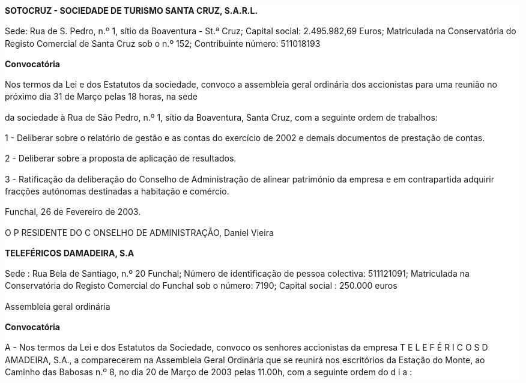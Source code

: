 
**SOTOCRUZ - SOCIEDADE DE TURISMO SANTA
CRUZ, S.A.R.L.**


Sede: Rua de S. Pedro, n.º 1, sítio da Boaventura - St.ª Cruz;
Capital social: 2.495.982,69 Euros;
Matriculada na Conservatória do Registo Comercial de
Santa Cruz sob o n.º 152;
Contribuinte número: 511018193


**Convocatória**


Nos termos da Lei e dos Estatutos da sociedade, convoco
a assembleia geral ordinária dos accionistas para uma
reunião no próximo dia 31 de Março pelas 18 horas, na sede



da sociedade à Rua de São Pedro, n.º 1, sítio da Boaventura,
Santa Cruz, com a seguinte ordem de trabalhos:


1 - Deliberar sobre o relatório de gestão e as contas do
exercício de 2002 e demais documentos de prestação
de contas.


2 - Deliberar sobre a proposta de aplicação de
resultados.


3 - Ratificação da deliberação do Conselho de
Administração de alinear património da empresa e
em contrapartida adquirir fracções autónomas
destinadas a habitação e comércio.


Funchal, 26 de Fevereiro de 2003.


O P RESIDENTE DO C ONSELHO DE ADMINISTRAÇÃO, Daniel
Vieira


**TELEFÉRICOS DAMADEIRA, S.A**


Sede : Rua Bela de Santiago, n.º 20 Funchal;
Número de identificação de pessoa colectiva: 511121091;
Matriculada na Conservatória do Registo Comercial do
Funchal sob o número: 7190;
Capital social : 250.000 euros


Assembleia geral ordinária


**Convocatória**


A - Nos termos da Lei e dos Estatutos da Sociedade, convoco os senhores accionistas da empresa T E L E F É R I C O S
D AMADEIRA, S.A., a comparecerem na Assembleia Geral
Ordinária que se reunirá nos escritórios da Estação do
Monte, ao Caminho das Babosas n.º 8, no dia 20 de
Março de 2003 pelas 11.00h, com a seguinte ordem do
d i a :

